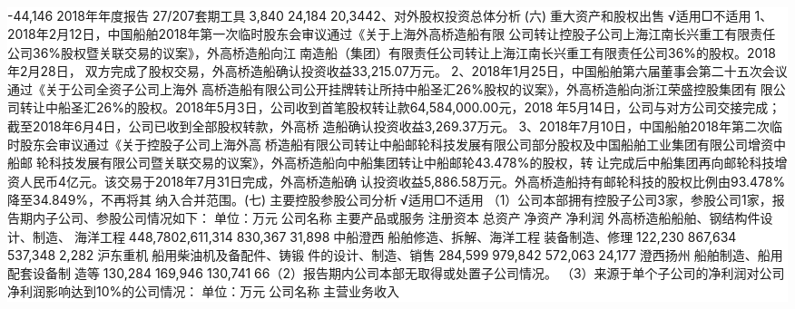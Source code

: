-44,146
2018年年度报告
27/207套期工具
3,840
24,184
20,3442、对外股权投资总体分析
(六)
重大资产和股权出售
√适用□不适用
1、2018年2月12日，中国船舶2018年第一次临时股东会审议通过《关于上海外高桥造船有限
公司转让控股子公司上海江南长兴重工有限责任公司36%股权暨关联交易的议案》，外高桥造船向江
南造船（集团）有限责任公司转让上海江南长兴重工有限责任公司36%的股权。2018年2月28日，
双方完成了股权交易，外高桥造船确认投资收益33,215.07万元。
2、2018年1月25日，中国船舶第六届董事会第二十五次会议通过《关于公司全资子公司上海外
高桥造船有限公司公开挂牌转让所持中船圣汇26%股权的议案》，外高桥造船向浙江荣盛控股集团有
限公司转让中船圣汇26%的股权。2018年5月3日，公司收到首笔股权转让款64,584,000.00元，2018
年5月14日，公司与对方公司交接完成；截至2018年6月4日，公司已收到全部股权转款，外高桥
造船确认投资收益3,269.37万元。
3、2018年7月10日，中国船舶2018年第二次临时股东会审议通过《关于控股子公司上海外高
桥造船有限公司转让中船邮轮科技发展有限公司部分股权及中国船舶工业集团有限公司增资中船邮
轮科技发展有限公司暨关联交易的议案》，外高桥造船向中船集团转让中船邮轮43.478%的股权，转
让完成后中船集团再向邮轮科技增资人民币4亿元。该交易于2018年7月31日完成，外高桥造船确
认投资收益5,886.58万元。外高桥造船持有邮轮科技的股权比例由93.478%降至34.849%，不再将其
纳入合并范围。(七)
主要控股参股公司分析
√适用□不适用
（1）公司本部拥有控股子公司3家，参股公司1家，报告期内子公司、参股公司情况如下：
单位：万元
公司名称
主要产品或服务
注册资本
总资产
净资产
净利润
外高桥造船船舶、钢结构件设计、制造、
海洋工程
448,7802,611,314
830,367
31,898
中船澄西
船舶修造、拆解、海洋工程
装备制造、修理
122,230
867,634
537,348
2,282
沪东重机
船用柴油机及备配件、铸锻
件的设计、制造、销售
284,599
979,842
572,063
24,177
澄西扬州
船舶制造、船用配套设备制
造等
130,284
169,946
130,741
66（2）报告期内公司本部无取得或处置子公司情况。
（3）来源于单个子公司的净利润对公司净利润影响达到10%的公司情况：
单位：万元
公司名称
主营业务收入